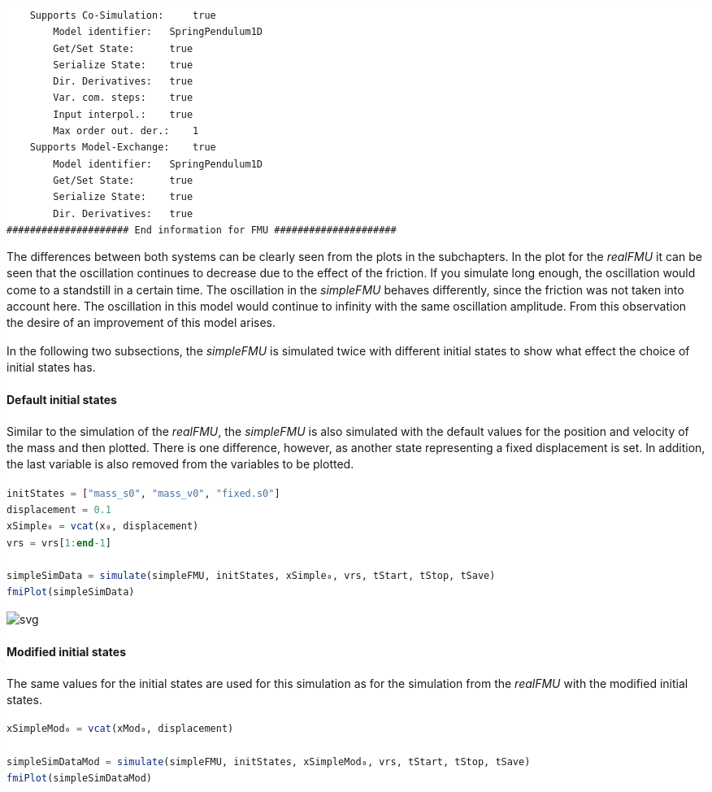     	Supports Co-Simulation:		true
    		Model identifier:	SpringPendulum1D
    		Get/Set State:		true
    		Serialize State:	true
    		Dir. Derivatives:	true
    		Var. com. steps:	true
    		Input interpol.:	true
    		Max order out. der.:	1
    	Supports Model-Exchange:	true
    		Model identifier:	SpringPendulum1D
    		Get/Set State:		true
    		Serialize State:	true
    		Dir. Derivatives:	true
    ##################### End information for FMU #####################
    

The differences between both systems can be clearly seen from the plots in the subchapters. In the plot for the *realFMU* it can be seen that the oscillation continues to decrease due to the effect of the friction. If you simulate long enough, the oscillation would come to a standstill in a certain time. The oscillation in the *simpleFMU* behaves differently, since the friction was not taken into account here. The oscillation in this model would continue to infinity with the same oscillation amplitude. From this observation the desire of an improvement of this model arises.     


In the following two subsections, the *simpleFMU* is simulated twice with different initial states to show what effect the choice of initial states has.

#### Default initial states

Similar to the simulation of the *realFMU*, the *simpleFMU* is also simulated with the default values for the position and velocity of the mass and then plotted. There is one difference, however, as another state representing a fixed displacement is set. In addition, the last variable is also removed from the variables to be plotted.


```julia
initStates = ["mass_s0", "mass_v0", "fixed.s0"]
displacement = 0.1
xSimple₀ = vcat(x₀, displacement)
vrs = vrs[1:end-1]

simpleSimData = simulate(simpleFMU, initStates, xSimple₀, vrs, tStart, tStop, tSave)
fmiPlot(simpleSimData)
```

![svg](https://github.com/thummeto/FMIFlux.jl/blob/examples/examples/src/modelica_conference_2021_files/modelica_conference_2021_25_0.svg?raw=true)

#### Modified initial states

The same values for the initial states are used for this simulation as for the simulation from the *realFMU* with the modified initial states.


```julia
xSimpleMod₀ = vcat(xMod₀, displacement)

simpleSimDataMod = simulate(simpleFMU, initStates, xSimpleMod₀, vrs, tStart, tStop, tSave)
fmiPlot(simpleSimDataMod)
```
